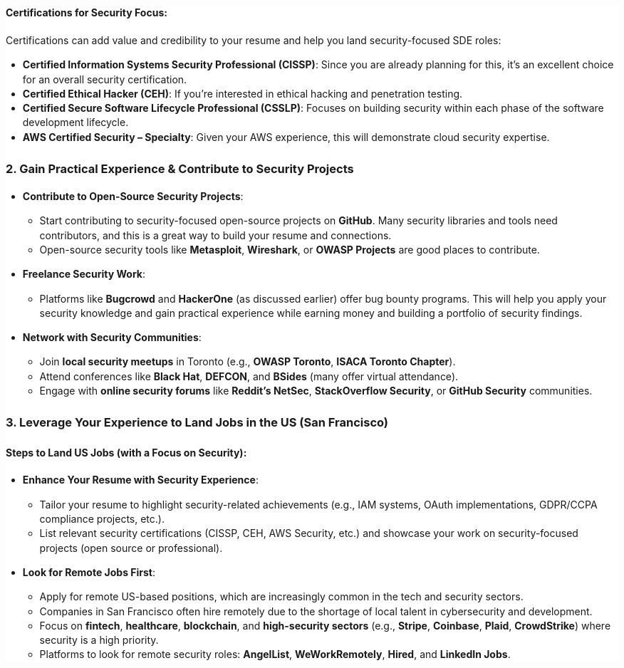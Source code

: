 #### **Certifications for Security Focus**:
Certifications can add value and credibility to your resume and help you land security-focused SDE roles:
- **Certified Information Systems Security Professional (CISSP)**: Since you are already planning for this, it’s an excellent choice for an overall security certification.
- **Certified Ethical Hacker (CEH)**: If you’re interested in ethical hacking and penetration testing.
- **Certified Secure Software Lifecycle Professional (CSSLP)**: Focuses on building security within each phase of the software development lifecycle.
- **AWS Certified Security – Specialty**: Given your AWS experience, this will demonstrate cloud security expertise.
  
### **2. Gain Practical Experience & Contribute to Security Projects**

- **Contribute to Open-Source Security Projects**:
  - Start contributing to security-focused open-source projects on **GitHub**. Many security libraries and tools need contributors, and this is a great way to build your resume and connections.
  - Open-source security tools like **Metasploit**, **Wireshark**, or **OWASP Projects** are good places to contribute.
  
- **Freelance Security Work**:
  - Platforms like **Bugcrowd** and **HackerOne** (as discussed earlier) offer bug bounty programs. This will help you apply your security knowledge and gain practical experience while earning money and building a portfolio of security findings.

- **Network with Security Communities**:
  - Join **local security meetups** in Toronto (e.g., **OWASP Toronto**, **ISACA Toronto Chapter**).
  - Attend conferences like **Black Hat**, **DEFCON**, and **BSides** (many offer virtual attendance).
  - Engage with **online security forums** like **Reddit’s NetSec**, **StackOverflow Security**, or **GitHub Security** communities.

### **3. Leverage Your Experience to Land Jobs in the US (San Francisco)**

#### **Steps to Land US Jobs (with a Focus on Security)**:

- **Enhance Your Resume with Security Experience**:
  - Tailor your resume to highlight security-related achievements (e.g., IAM systems, OAuth implementations, GDPR/CCPA compliance projects, etc.).
  - List relevant security certifications (CISSP, CEH, AWS Security, etc.) and showcase your work on security-focused projects (open source or professional).
  
- **Look for Remote Jobs First**:
  - Apply for remote US-based positions, which are increasingly common in the tech and security sectors.
  - Companies in San Francisco often hire remotely due to the shortage of local talent in cybersecurity and development.
  - Focus on **fintech**, **healthcare**, **blockchain**, and **high-security sectors** (e.g., **Stripe**, **Coinbase**, **Plaid**, **CrowdStrike**) where security is a high priority.
  - Platforms to look for remote security roles: **AngelList**, **WeWorkRemotely**, **Hired**, and **LinkedIn Jobs**.
  